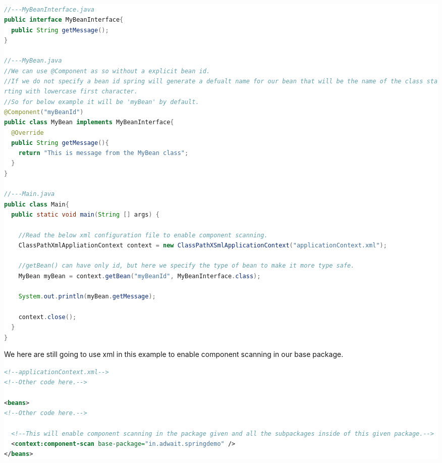 ```java
//---MyBeanInterface.java
public interface MyBeanInterface{
  public String getMessage();
}

//---MyBean.java
//We can use @Component as so without a explicit bean id.
//If we do not specify a bean id spring will generate a defualt name for our bean that will be the name of the class starting with lowercase first character.
//So for below example it will be 'myBean' by default.
@Component("myBeanId")
public class MyBean implements MyBeanInterface{
  @Override
  public String getMessage(){
    return "This is message from the MyBean class";
  }
}

//---Main.java
public class Main{
  public static void main(String [] args) {

    //Read the below xml configuration file to enable component scanning.
    ClassPathXmlAppliationContext context = new ClassPathXSmlApplicationContext("applicationContext.xml");

    //getBean() can have only id, but here we specify the type of bean to make it more type safe.
    MyBean myBean = context.getBean("myBeanId", MyBeanInterface.class);

    System.out.println(myBean.getMessage);

    context.close();
  }
}
```

We here are still going to use xml in this example to enable component scanning in our base package.

```xml
<!--applicationContext.xml-->
<!--Other code here.-->

<beans>
<!--Other code here.-->

  <!--This will enable component scanning in the package given and all the subpackages inside of this given package.-->
  <context:component-scan base-package="in.adwait.springdemo" />
</beans>

```
